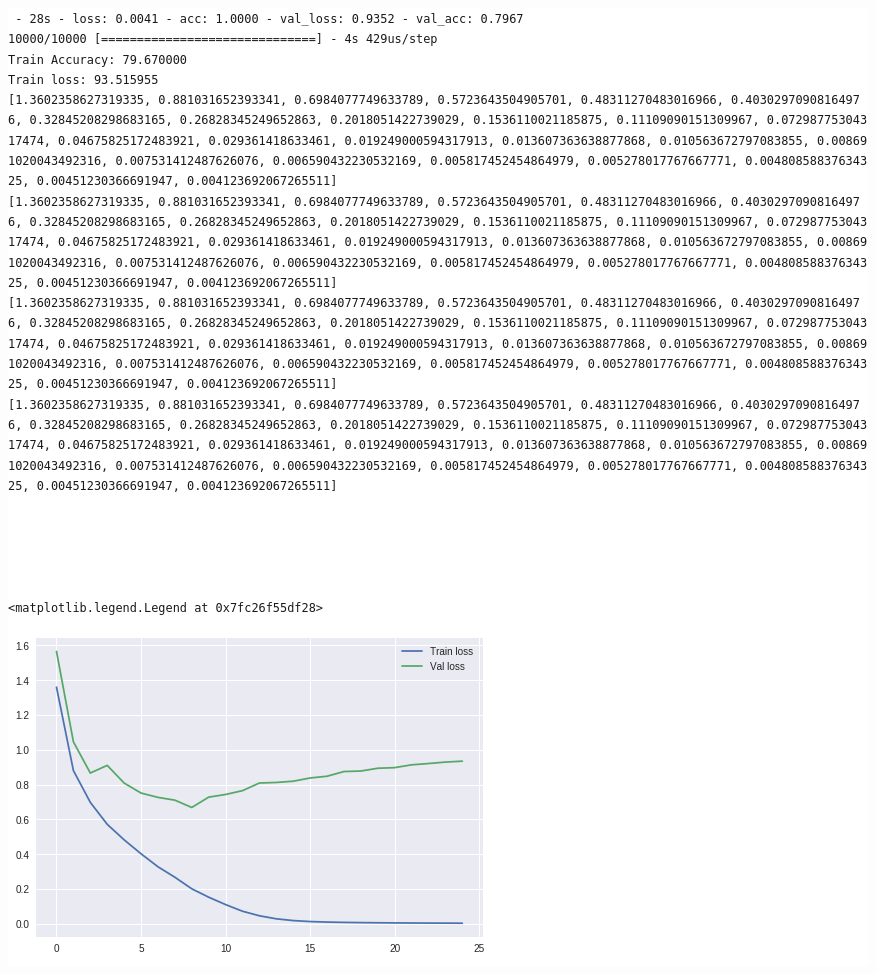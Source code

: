      - 28s - loss: 0.0041 - acc: 1.0000 - val_loss: 0.9352 - val_acc: 0.7967
    10000/10000 [==============================] - 4s 429us/step
    Train Accuracy: 79.670000
    Train loss: 93.515955
    [1.3602358627319335, 0.881031652393341, 0.6984077749633789, 0.5723643504905701, 0.48311270483016966, 0.40302970908164976, 0.32845208298683165, 0.26828345249652863, 0.2018051422739029, 0.1536110021185875, 0.11109090151309967, 0.07298775304317474, 0.04675825172483921, 0.029361418633461, 0.019249000594317913, 0.013607363638877868, 0.010563672797083855, 0.008691020043492316, 0.007531412487626076, 0.006590432230532169, 0.005817452454864979, 0.005278017767667771, 0.00480858837634325, 0.00451230366691947, 0.004123692067265511]
    [1.3602358627319335, 0.881031652393341, 0.6984077749633789, 0.5723643504905701, 0.48311270483016966, 0.40302970908164976, 0.32845208298683165, 0.26828345249652863, 0.2018051422739029, 0.1536110021185875, 0.11109090151309967, 0.07298775304317474, 0.04675825172483921, 0.029361418633461, 0.019249000594317913, 0.013607363638877868, 0.010563672797083855, 0.008691020043492316, 0.007531412487626076, 0.006590432230532169, 0.005817452454864979, 0.005278017767667771, 0.00480858837634325, 0.00451230366691947, 0.004123692067265511]
    [1.3602358627319335, 0.881031652393341, 0.6984077749633789, 0.5723643504905701, 0.48311270483016966, 0.40302970908164976, 0.32845208298683165, 0.26828345249652863, 0.2018051422739029, 0.1536110021185875, 0.11109090151309967, 0.07298775304317474, 0.04675825172483921, 0.029361418633461, 0.019249000594317913, 0.013607363638877868, 0.010563672797083855, 0.008691020043492316, 0.007531412487626076, 0.006590432230532169, 0.005817452454864979, 0.005278017767667771, 0.00480858837634325, 0.00451230366691947, 0.004123692067265511]
    [1.3602358627319335, 0.881031652393341, 0.6984077749633789, 0.5723643504905701, 0.48311270483016966, 0.40302970908164976, 0.32845208298683165, 0.26828345249652863, 0.2018051422739029, 0.1536110021185875, 0.11109090151309967, 0.07298775304317474, 0.04675825172483921, 0.029361418633461, 0.019249000594317913, 0.013607363638877868, 0.010563672797083855, 0.008691020043492316, 0.007531412487626076, 0.006590432230532169, 0.005817452454864979, 0.005278017767667771, 0.00480858837634325, 0.00451230366691947, 0.004123692067265511]
    




    <matplotlib.legend.Legend at 0x7fc26f55df28>




![png](output_6_2.png)
